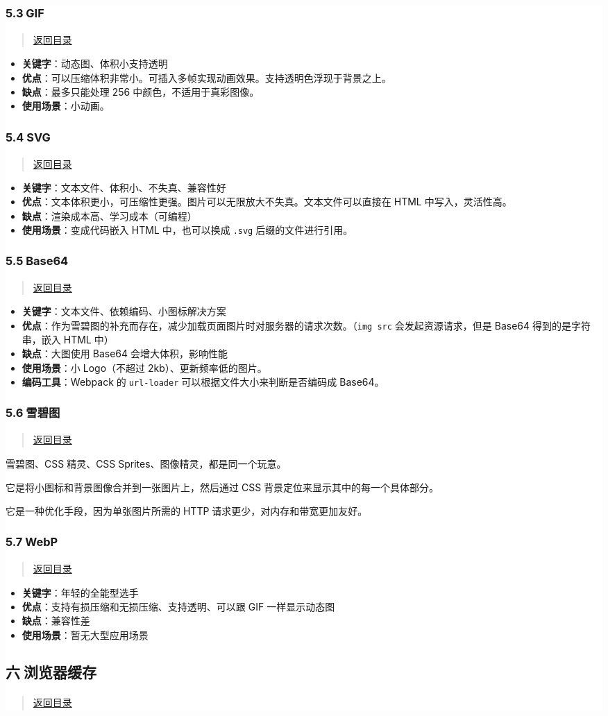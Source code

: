 ### <a name="chapter-five-three" id="chapter-five-three"></a>5.3 GIF

> [返回目录](#chapter-one)

* **关键字**：动态图、体积小支持透明
* **优点**：可以压缩体积非常小。可插入多帧实现动画效果。支持透明色浮现于背景之上。
* **缺点**：最多只能处理 256 中颜色，不适用于真彩图像。
* **使用场景**：小动画。

### <a name="chapter-five-four" id="chapter-five-four"></a>5.4 SVG

> [返回目录](#chapter-one)

* **关键字**：文本文件、体积小、不失真、兼容性好
* **优点**：文本体积更小，可压缩性更强。图片可以无限放大不失真。文本文件可以直接在 HTML 中写入，灵活性高。
* **缺点**：渲染成本高、学习成本（可编程）
* **使用场景**：变成代码嵌入 HTML 中，也可以换成 `.svg` 后缀的文件进行引用。

### <a name="chapter-five-five" id="chapter-five-five"></a>5.5 Base64

> [返回目录](#chapter-one)

* **关键字**：文本文件、依赖编码、小图标解决方案
* **优点**：作为雪碧图的补充而存在，减少加载页面图片时对服务器的请求次数。（`img src` 会发起资源请求，但是 Base64 得到的是字符串，嵌入 HTML 中）
* **缺点**：大图使用 Base64 会增大体积，影响性能
* **使用场景**：小 Logo（不超过 2kb）、更新频率低的图片。
* **编码工具**：Webpack 的 `url-loader` 可以根据文件大小来判断是否编码成 Base64。

### <a name="chapter-five-six" id="chapter-five-six"></a>5.6 雪碧图

> [返回目录](#chapter-one)

雪碧图、CSS 精灵、CSS Sprites、图像精灵，都是同一个玩意。

它是将小图标和背景图像合并到一张图片上，然后通过 CSS 背景定位来显示其中的每一个具体部分。

它是一种优化手段，因为单张图片所需的 HTTP 请求更少，对内存和带宽更加友好。

### <a name="chapter-five-seven" id="chapter-five-seven"></a>5.7 WebP

> [返回目录](#chapter-one)

* **关键字**：年轻的全能型选手
* **优点**：支持有损压缩和无损压缩、支持透明、可以跟 GIF 一样显示动态图
* **缺点**：兼容性差
* **使用场景**：暂无大型应用场景

## <a name="chapter-six" id="chapter-six"></a>六 浏览器缓存

> [返回目录](#chapter-one)
